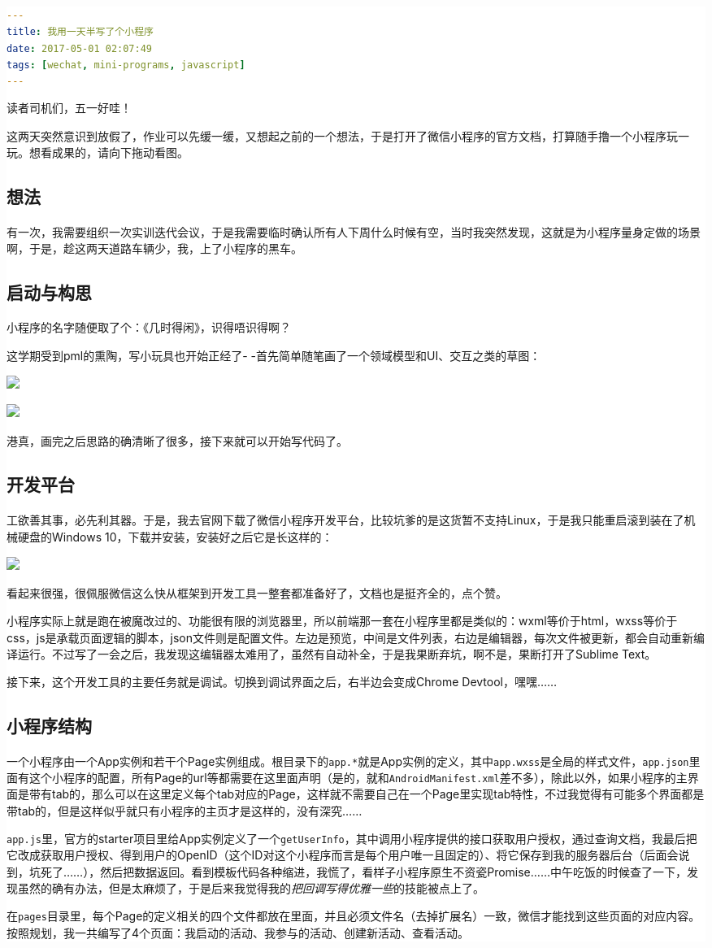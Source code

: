 ```yaml
---
title: 我用一天半写了个小程序
date: 2017-05-01 02:07:49
tags: [wechat, mini-programs, javascript]
---
```


读者司机们，五一好哇！

这两天突然意识到放假了，作业可以先缓一缓，又想起之前的一个想法，于是打开了微信小程序的官方文档，打算随手撸一个小程序玩一玩。想看成果的，请向下拖动看图。

## 想法

有一次，我需要组织一次实训迭代会议，于是我需要临时确认所有人下周什么时候有空，当时我突然发现，这就是为小程序量身定做的场景啊，于是，趁这两天道路车辆少，我，上了小程序的黑车。

## 启动与构思

小程序的名字随便取了个：《几时得闲》，识得唔识得啊？

这学期受到pml的熏陶，写小玩具也开始正经了- -首先简单随笔画了一个领域模型和UI、交互之类的草图：

![](domain.jpg)

![](wireframe.jpg)

港真，画完之后思路的确清晰了很多，接下来就可以开始写代码了。

## 开发平台

工欲善其事，必先利其器。于是，我去官网下载了微信小程序开发平台，比较坑爹的是这货暂不支持Linux，于是我只能重启滚到装在了机械硬盘的Windows 10，下载并安装，安装好之后它是长这样的：

![](devtool.png)

看起来很强，很佩服微信这么快从框架到开发工具一整套都准备好了，文档也是挺齐全的，点个赞。

小程序实际上就是跑在被魔改过的、功能很有限的浏览器里，所以前端那一套在小程序里都是类似的：wxml等价于html，wxss等价于css，js是承载页面逻辑的脚本，json文件则是配置文件。左边是预览，中间是文件列表，右边是编辑器，每次文件被更新，都会自动重新编译运行。不过写了一会之后，我发现这编辑器太难用了，虽然有自动补全，于是我果断弃坑，啊不是，果断打开了Sublime Text。

接下来，这个开发工具的主要任务就是调试。切换到调试界面之后，右半边会变成Chrome Devtool，嘿嘿……

## 小程序结构

一个小程序由一个App实例和若干个Page实例组成。根目录下的`app.*`就是App实例的定义，其中`app.wxss`是全局的样式文件，`app.json`里面有这个小程序的配置，所有Page的url等都需要在这里面声明（是的，就和`AndroidManifest.xml`差不多），除此以外，如果小程序的主界面是带有tab的，那么可以在这里定义每个tab对应的Page，这样就不需要自己在一个Page里实现tab特性，不过我觉得有可能多个界面都是带tab的，但是这样似乎就只有小程序的主页才是这样的，没有深究……

`app.js`里，官方的starter项目里给App实例定义了一个`getUserInfo`，其中调用小程序提供的接口获取用户授权，通过查询文档，我最后把它改成获取用户授权、得到用户的OpenID（这个ID对这个小程序而言是每个用户唯一且固定的）、将它保存到我的服务器后台（后面会说到，坑死了……），然后把数据返回。看到模板代码各种缩进，我慌了，看样子小程序原生不资瓷Promise……中午吃饭的时候查了一下，发现虽然的确有办法，但是太麻烦了，于是后来我觉得我的*把回调写得优雅一些*的技能被点上了。

在`pages`目录里，每个Page的定义相关的四个文件都放在里面，并且必须文件名（去掉扩展名）一致，微信才能找到这些页面的对应内容。按照规划，我一共编写了4个页面：我启动的活动、我参与的活动、创建新活动、查看活动。
